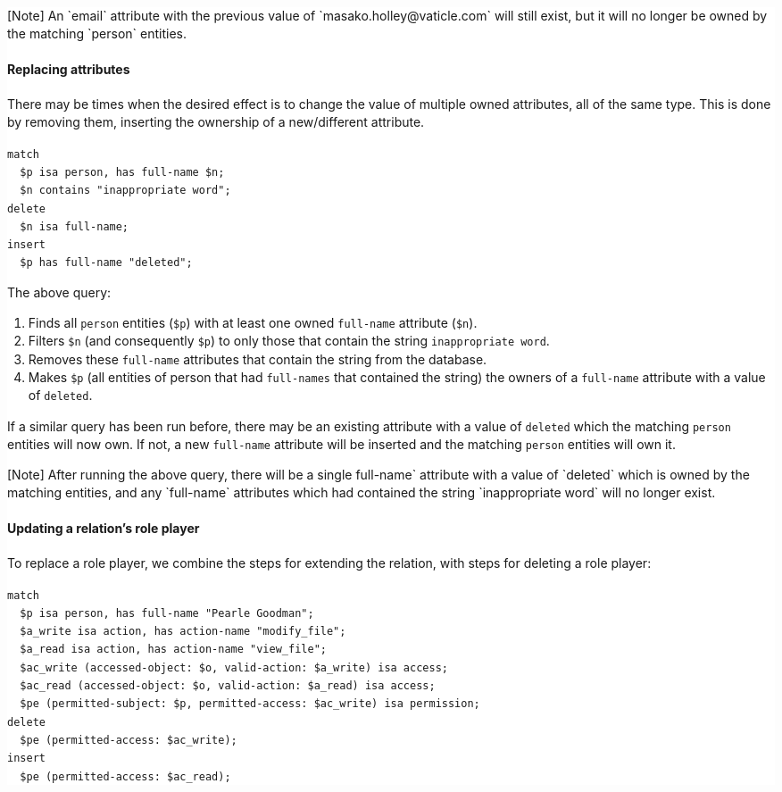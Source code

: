 <div class="note">
[Note]
An `email` attribute with the previous value of `masako.holley@vaticle.com` will still exist, but it will no longer 
be owned by the matching `person` entities.
</div> 

#### Replacing attributes

There may be times when the desired effect is to change the value of multiple owned attributes, all of the same type. 
This is done by removing them, inserting the ownership of a new/different attribute.


```typeql
match
  $p isa person, has full-name $n;
  $n contains "inappropriate word";
delete 
  $n isa full-name;
insert 
  $p has full-name "deleted";
```

The above query:

1. Finds all `person` entities (`$p`) with at least one owned `full-name` attribute (`$n`).
2. Filters `$n` (and consequently `$p`) to only those that contain the string `inappropriate word`.
3. Removes these `full-name` attributes that contain the string from the database. 
4. Makes `$p` (all entities of person that had `full-names` that contained the string) the owners of a `full-name` 
   attribute with a value of `deleted`.

If a similar query has been run before, there may be an existing attribute with a value of `deleted` which the matching 
`person` entities will now own. If not, a new `full-name` attribute will be inserted and the matching `person` entities 
will own it.

<div class="note">
[Note]
After running the above query, there will be a single full-name` attribute with a value of `deleted` which is owned by 
the matching entities, and any `full-name` attributes which had contained the string `inappropriate word` will no longer 
exist.
</div> 

#### Updating a relation’s role player

To replace a role player, we combine the steps for extending the relation, with steps for deleting a role player:


```typeql
match
  $p isa person, has full-name "Pearle Goodman";
  $a_write isa action, has action-name "modify_file";
  $a_read isa action, has action-name "view_file";
  $ac_write (accessed-object: $o, valid-action: $a_write) isa access; 
  $ac_read (accessed-object: $o, valid-action: $a_read) isa access; 
  $pe (permitted-subject: $p, permitted-access: $ac_write) isa permission;
delete 
  $pe (permitted-access: $ac_write);
insert 
  $pe (permitted-access: $ac_read);
```
